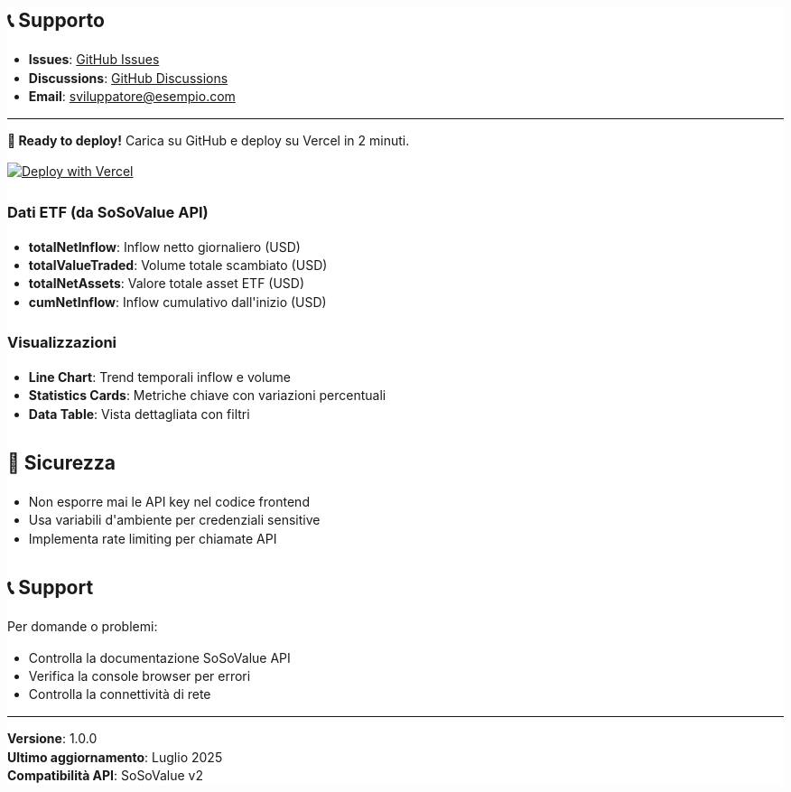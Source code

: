 ## 📞 Supporto

- **Issues**: [GitHub Issues](https://github.com/tuo-username/etf_btc/issues)
- **Discussions**: [GitHub Discussions](https://github.com/tuo-username/etf_btc/discussions)
- **Email**: sviluppatore@esempio.com

---

**🚀 Ready to deploy!** Carica su GitHub e deploy su Vercel in 2 minuti.

[![Deploy with Vercel](https://vercel.com/button)](https://vercel.com/new/clone?repository-url=https://github.com/tuo-username/etf_btc)

### Dati ETF (da SoSoValue API)

- **totalNetInflow**: Inflow netto giornaliero (USD)
- **totalValueTraded**: Volume totale scambiato (USD)
- **totalNetAssets**: Valore totale asset ETF (USD)
- **cumNetInflow**: Inflow cumulativo dall'inizio (USD)

### Visualizzazioni

- **Line Chart**: Trend temporali inflow e volume
- **Statistics Cards**: Metriche chiave con variazioni percentuali
- **Data Table**: Vista dettagliata con filtri

## 🔐 Sicurezza

- Non esporre mai le API key nel codice frontend
- Usa variabili d'ambiente per credenziali sensitive
- Implementa rate limiting per chiamate API

## 📞 Support

Per domande o problemi:
- Controlla la documentazione SoSoValue API
- Verifica la console browser per errori
- Controlla la connettività di rete

---

**Versione**: 1.0.0  
**Ultimo aggiornamento**: Luglio 2025  
**Compatibilità API**: SoSoValue v2